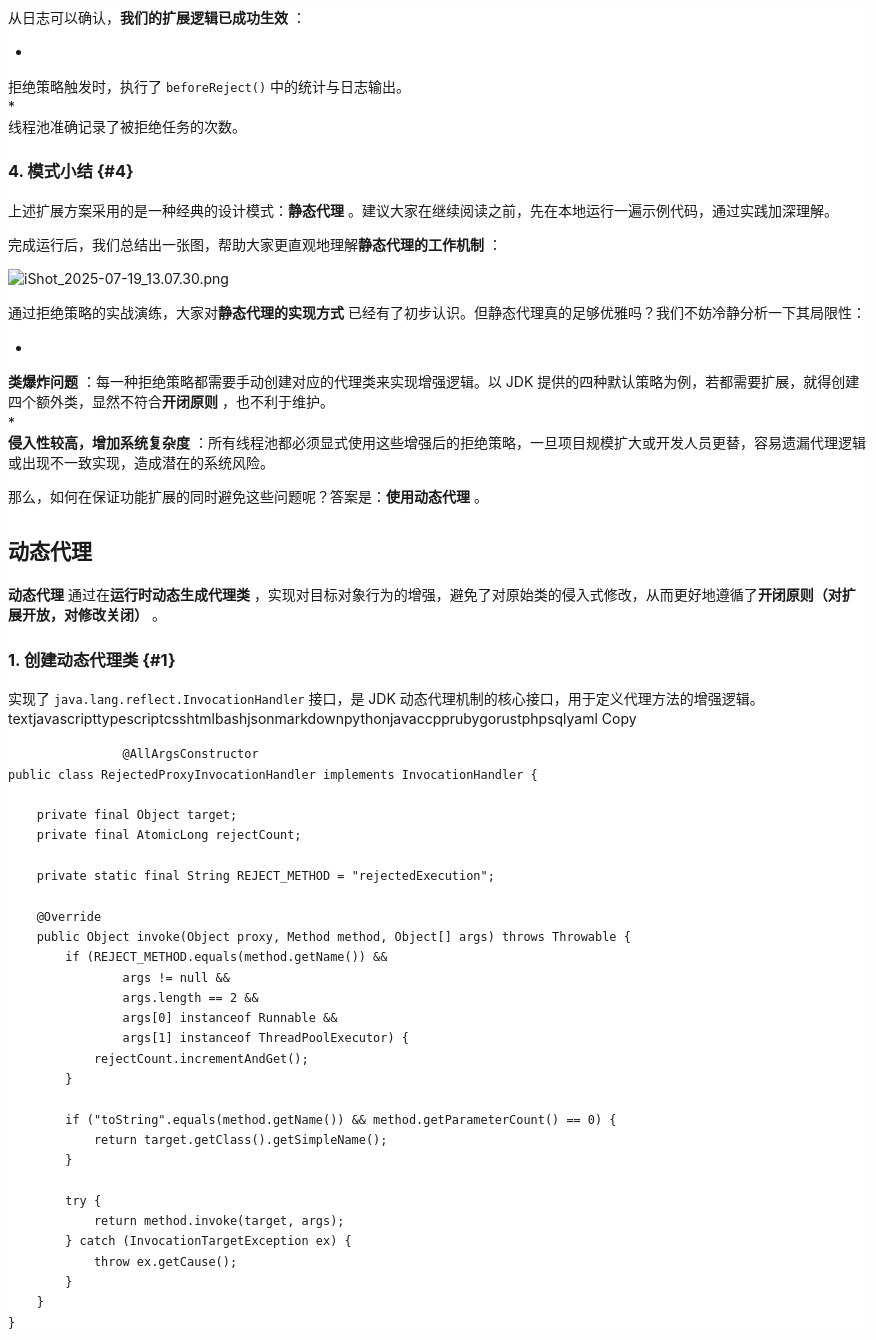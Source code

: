 从日志可以确认，**我们的扩展逻辑已成功生效** ：

*  
拒绝策略触发时，执行了 `beforeReject()` 中的统计与日志输出。  
*  
  线程池准确记录了被拒绝任务的次数。

### 4. 模式小结 {#4}

上述扩展方案采用的是一种经典的设计模式：**静态代理** 。建议大家在继续阅读之前，先在本地运行一遍示例代码，通过实践加深理解。

完成运行后，我们总结出一张图，帮助大家更直观地理解**静态代理的工作机制** ：

![iShot_2025-07-19_13.07.30.png](https://article-images.zsxq.com/FvtZIbjLfRueIB3hleGfdIK0M5xZ "iShot_2025-07-19_13.07.30.png")

通过拒绝策略的实战演练，大家对**静态代理的实现方式** 已经有了初步认识。但静态代理真的足够优雅吗？我们不妨冷静分析一下其局限性：

*  
**类爆炸问题** ：每一种拒绝策略都需要手动创建对应的代理类来实现增强逻辑。以 JDK 提供的四种默认策略为例，若都需要扩展，就得创建四个额外类，显然不符合**开闭原则** ，也不利于维护。  
*  
  **侵入性较高，增加系统复杂度** ：所有线程池都必须显式使用这些增强后的拒绝策略，一旦项目规模扩大或开发人员更替，容易遗漏代理逻辑或出现不一致实现，造成潜在的系统风险。

那么，如何在保证功能扩展的同时避免这些问题呢？答案是：**使用动态代理** 。

动态代理
----

**动态代理** 通过在**运行时动态生成代理类** ，实现对目标对象行为的增强，避免了对原始类的侵入式修改，从而更好地遵循了**开闭原则（对扩展开放，对修改关闭）** 。

### 1. 创建动态代理类 {#1}

实现了 `java.lang.reflect.InvocationHandler` 接口，是 JDK 动态代理机制的核心接口，用于定义代理方法的增强逻辑。  
textjavascripttypescriptcsshtmlbashjsonmarkdownpythonjavaccpprubygorustphpsqlyaml Copy

                    @AllArgsConstructor
    public class RejectedProxyInvocationHandler implements InvocationHandler {
    ​
        private final Object target;
        private final AtomicLong rejectCount;
    ​
        private static final String REJECT_METHOD = "rejectedExecution";
    ​
        @Override
        public Object invoke(Object proxy, Method method, Object[] args) throws Throwable {
            if (REJECT_METHOD.equals(method.getName()) &&
                    args != null &&
                    args.length == 2 &&
                    args[0] instanceof Runnable &&
                    args[1] instanceof ThreadPoolExecutor) {
                rejectCount.incrementAndGet();
            }
    ​
            if ("toString".equals(method.getName()) && method.getParameterCount() == 0) {
                return target.getClass().getSimpleName();
            }
    ​
            try {
                return method.invoke(target, args);
            } catch (InvocationTargetException ex) {
                throw ex.getCause();
            }
        }
    }
              
